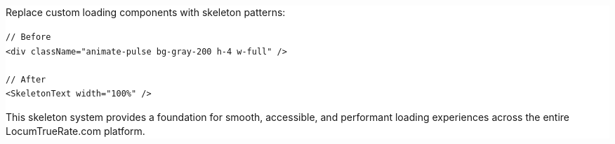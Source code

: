Replace custom loading components with skeleton patterns:

```tsx
// Before
<div className="animate-pulse bg-gray-200 h-4 w-full" />

// After
<SkeletonText width="100%" />
```

This skeleton system provides a foundation for smooth, accessible, and performant loading experiences across the entire LocumTrueRate.com platform.